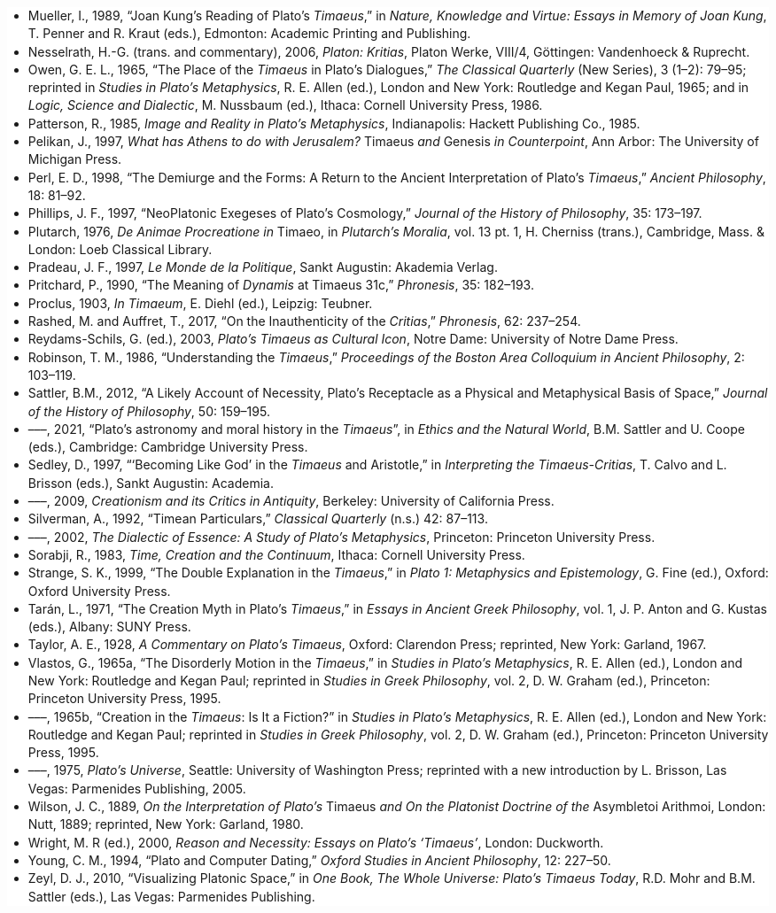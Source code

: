 * Mueller, I., 1989, “Joan Kung’s Reading of Plato’s _Timaeus_,” in _Nature, Knowledge and Virtue: Essays in Memory of Joan Kung_, T. Penner and R. Kraut (eds.), Edmonton: Academic Printing and Publishing.
* Nesselrath, H.-G. (trans. and commentary), 2006, _Platon: Kritias_, Platon Werke, VIII/4, Göttingen: Vandenhoeck & Ruprecht.
* Owen, G. E. L., 1965, “The Place of the _Timaeus_ in Plato’s Dialogues,” _The Classical Quarterly_ (New Series), 3 (1–2): 79–95; reprinted in _Studies in Plato’s Metaphysics_, R. E. Allen (ed.), London and New York: Routledge and Kegan Paul, 1965; and in _Logic, Science and Dialectic_, M. Nussbaum (ed.), Ithaca: Cornell University Press, 1986.
* Patterson, R., 1985, _Image and Reality in Plato’s Metaphysics_, Indianapolis: Hackett Publishing Co., 1985.
* Pelikan, J., 1997, _What has Athens to do with Jerusalem?_ Timaeus _and_ Genesis _in Counterpoint_, Ann Arbor: The University of Michigan Press.
* Perl, E. D., 1998, “The Demiurge and the Forms: A Return to the Ancient Interpretation of Plato’s _Timaeus_,” _Ancient Philosophy_, 18: 81–92.
* Phillips, J. F., 1997, “NeoPlatonic Exegeses of Plato’s Cosmology,” _Journal of the History of Philosophy_, 35: 173–197.
* Plutarch, 1976, _De Animae Procreatione in_ Timaeo, in _Plutarch’s Moralia_, vol. 13 pt. 1, H. Cherniss (trans.), Cambridge, Mass. & London: Loeb Classical Library.
* Pradeau, J. F., 1997, _Le Monde de la Politique_, Sankt Augustin: Akademia Verlag.
* Pritchard, P., 1990, “The Meaning of _Dynamis_ at Timaeus 31c,” _Phronesis_, 35: 182–193.
* Proclus, 1903, _In Timaeum_, E. Diehl (ed.), Leipzig: Teubner.
* Rashed, M. and Auffret, T., 2017, “On the Inauthenticity of the _Critias_,” _Phronesis_, 62: 237–254.
* Reydams-Schils, G. (ed.), 2003, _Plato’s Timaeus as Cultural Icon_, Notre Dame: University of Notre Dame Press.
* Robinson, T. M., 1986, “Understanding the _Timaeus_,” _Proceedings of the Boston Area Colloquium in Ancient Philosophy_, 2: 103–119.
* Sattler, B.M., 2012, “A Likely Account of Necessity, Plato’s Receptacle as a Physical and Metaphysical Basis of Space,” _Journal of the History of Philosophy_, 50: 159–195.
* –––, 2021, “Plato’s astronomy and moral history in the _Timaeus_”, in _Ethics and the Natural World_, B.M. Sattler and U. Coope (eds.), Cambridge: Cambridge University Press.
* Sedley, D., 1997, “‘Becoming Like God’ in the _Timaeus_ and Aristotle,” in _Interpreting the Timaeus-Critias_, T. Calvo and L. Brisson (eds.), Sankt Augustin: Academia.
* –––, 2009, _Creationism and its Critics in Antiquity_, Berkeley: University of California Press.
* Silverman, A., 1992, “Timean Particulars,” _Classical Quarterly_ (n.s.) 42: 87–113.
* –––, 2002, _The Dialectic of Essence: A Study of Plato’s Metaphysics_, Princeton: Princeton University Press.
* Sorabji, R., 1983, _Time, Creation and the Continuum_, Ithaca: Cornell University Press.
* Strange, S. K., 1999, “The Double Explanation in the _Timaeus_,” in _Plato 1: Metaphysics and Epistemology_, G. Fine (ed.), Oxford: Oxford University Press.
* Tarán, L., 1971, “The Creation Myth in Plato’s _Timaeus_,” in _Essays in Ancient Greek Philosophy_, vol. 1, J. P. Anton and G. Kustas (eds.), Albany: SUNY Press.
* Taylor, A. E., 1928, _A Commentary on Plato’s Timaeus_, Oxford: Clarendon Press; reprinted, New York: Garland, 1967.
* Vlastos, G., 1965a, “The Disorderly Motion in the _Timaeus_,” in _Studies in Plato’s Metaphysics_, R. E. Allen (ed.), London and New York: Routledge and Kegan Paul; reprinted in _Studies in Greek Philosophy_, vol. 2, D. W. Graham (ed.), Princeton: Princeton University Press, 1995.
* –––, 1965b, “Creation in the _Timaeus_: Is It a Fiction?” in _Studies in Plato’s Metaphysics_, R. E. Allen (ed.), London and New York: Routledge and Kegan Paul; reprinted in _Studies in Greek Philosophy_, vol. 2, D. W. Graham (ed.), Princeton: Princeton University Press, 1995.
* –––, 1975, _Plato’s Universe_, Seattle: University of Washington Press; reprinted with a new introduction by L. Brisson, Las Vegas: Parmenides Publishing, 2005.
* Wilson, J. C., 1889, _On the Interpretation of Plato’s_ Timaeus _and On the Platonist Doctrine of the_ Asymbletoi Arithmoi, London: Nutt, 1889; reprinted, New York: Garland, 1980.
* Wright, M. R (ed.), 2000, _Reason and Necessity: Essays on Plato’s ‘Timaeus’_, London: Duckworth.
* Young, C. M., 1994, “Plato and Computer Dating,” _Oxford Studies in Ancient Philosophy_, 12: 227–50.
* Zeyl, D. J., 2010, “Visualizing Platonic Space,” in _One Book, The Whole Universe: Plato’s Timaeus Today_, R.D. Mohr and B.M. Sattler (eds.), Las Vegas: Parmenides Publishing.
